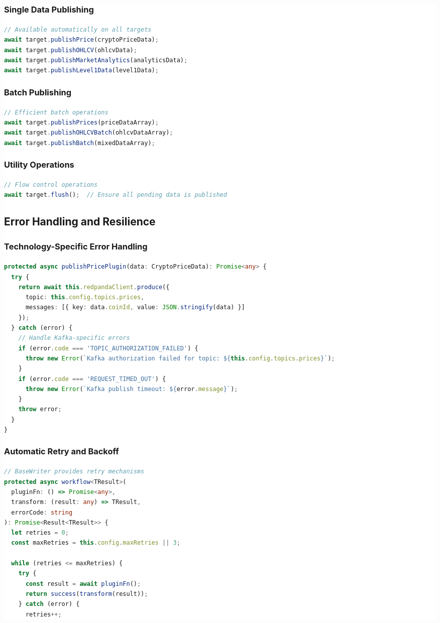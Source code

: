 ### Single Data Publishing
```typescript
// Available automatically on all targets
await target.publishPrice(cryptoPriceData);
await target.publishOHLCV(ohlcvData);
await target.publishMarketAnalytics(analyticsData);
await target.publishLevel1Data(level1Data);
```

### Batch Publishing
```typescript
// Efficient batch operations
await target.publishPrices(priceDataArray);
await target.publishOHLCVBatch(ohlcvDataArray);
await target.publishBatch(mixedDataArray);
```

### Utility Operations
```typescript
// Flow control operations
await target.flush();  // Ensure all pending data is published
```

## Error Handling and Resilience

### Technology-Specific Error Handling
```typescript
protected async publishPricePlugin(data: CryptoPriceData): Promise<any> {
  try {
    return await this.redpandaClient.produce({
      topic: this.config.topics.prices,
      messages: [{ key: data.coinId, value: JSON.stringify(data) }]
    });
  } catch (error) {
    // Handle Kafka-specific errors
    if (error.code === 'TOPIC_AUTHORIZATION_FAILED') {
      throw new Error(`Kafka authorization failed for topic: ${this.config.topics.prices}`);
    }
    if (error.code === 'REQUEST_TIMED_OUT') {
      throw new Error(`Kafka publish timeout: ${error.message}`);
    }
    throw error;
  }
}
```

### Automatic Retry and Backoff
```typescript
// BaseWriter provides retry mechanisms
protected async workflow<TResult>(
  pluginFn: () => Promise<any>,
  transform: (result: any) => TResult,
  errorCode: string
): Promise<Result<TResult>> {
  let retries = 0;
  const maxRetries = this.config.maxRetries || 3;
  
  while (retries <= maxRetries) {
    try {
      const result = await pluginFn();
      return success(transform(result));
    } catch (error) {
      retries++;
```